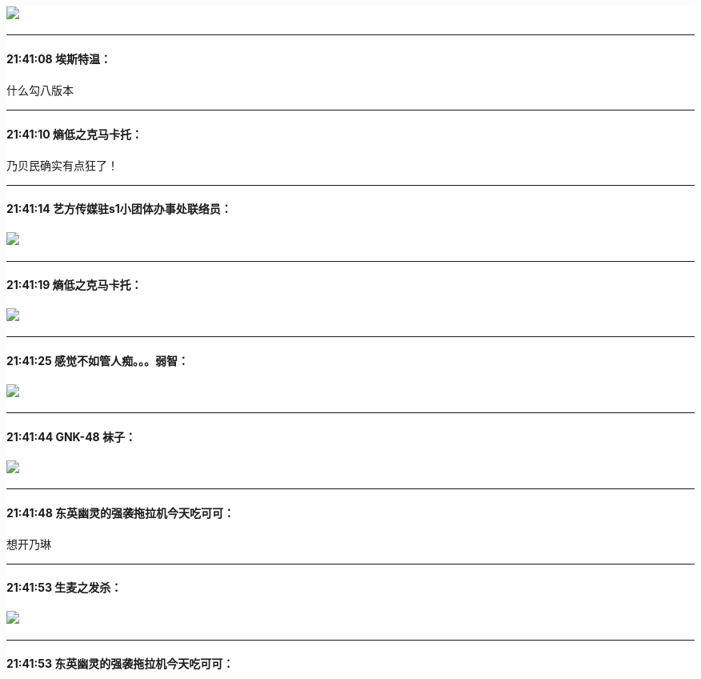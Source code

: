 ![](http://gchat.qpic.cn/gchatpic_new/1547952851/614391357-2770695064-8D137790B0D2EF6C627C03BE29DA8024/0?term=2")

*****

#### 21:41:08  埃斯特温：

什么勾八版本

*****

#### 21:41:10  熵低之克马卡托：

乃贝民确实有点狂了！

*****

#### 21:41:14  艺方传媒驻s1小团体办事处联络员：

![](http://gchat.qpic.cn/gchatpic_new/3023857629/614391357-2889436218-8D137790B0D2EF6C627C03BE29DA8024/0?term=2")

*****

#### 21:41:19  熵低之克马卡托：

![](http://gchat.qpic.cn/gchatpic_new/1035154062/614391357-2424234604-8D137790B0D2EF6C627C03BE29DA8024/0?term=2")

*****

#### 21:41:25  感觉不如管人痴。。。弱智：

![](http://gchat.qpic.cn/gchatpic_new/1638524573/614391357-2509855151-8D137790B0D2EF6C627C03BE29DA8024/0?term=2")

*****

#### 21:41:44  GNK-48 袜子：

![](http://gchat.qpic.cn/gchatpic_new/1252281412/614391357-2427192370-8E4BBD466BD63116E112E84F0085F86C/0?term=2")

*****

#### 21:41:48  东英幽灵的强袭拖拉机今天吃可可：

想开乃琳

*****

#### 21:41:53  生麦之发杀：

![](http://gchat.qpic.cn/gchatpic_new/775919612/614391357-2690231401-8D137790B0D2EF6C627C03BE29DA8024/0?term=2")

*****

#### 21:41:53  东英幽灵的强袭拖拉机今天吃可可：
